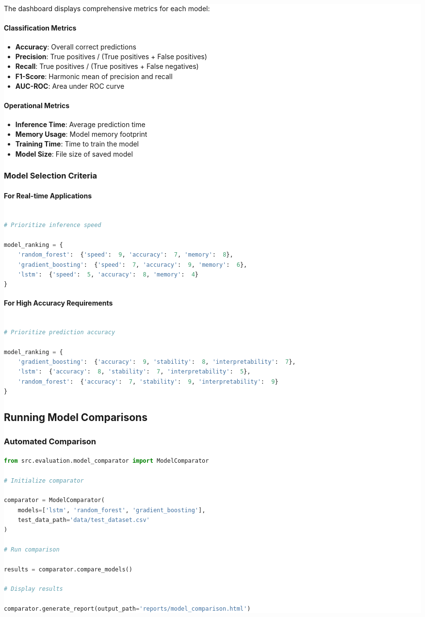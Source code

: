 The dashboard displays comprehensive metrics for each model: 

#### Classification Metrics

- **Accuracy**:  Overall correct predictions
- **Precision**:  True positives / (True positives + False positives)
- **Recall**:  True positives / (True positives + False negatives)
- **F1-Score**:  Harmonic mean of precision and recall
- **AUC-ROC**:  Area under ROC curve

#### Operational Metrics

- **Inference Time**:  Average prediction time
- **Memory Usage**:  Model memory footprint
- **Training Time**:  Time to train the model
- **Model Size**:  File size of saved model

### Model Selection Criteria

#### For Real-time Applications

```python

# Prioritize inference speed

model_ranking = {
    'random_forest':  {'speed':  9, 'accuracy':  7, 'memory':  8},
    'gradient_boosting':  {'speed':  7, 'accuracy':  9, 'memory':  6},
    'lstm':  {'speed':  5, 'accuracy':  8, 'memory':  4}
}
```

#### For High Accuracy Requirements

```python

# Prioritize prediction accuracy

model_ranking = {
    'gradient_boosting':  {'accuracy':  9, 'stability':  8, 'interpretability':  7},
    'lstm':  {'accuracy':  8, 'stability':  7, 'interpretability':  5},
    'random_forest':  {'accuracy':  7, 'stability':  9, 'interpretability':  9}
}
```

## Running Model Comparisons

### Automated Comparison

```python
from src.evaluation.model_comparator import ModelComparator

# Initialize comparator

comparator = ModelComparator(
    models=['lstm', 'random_forest', 'gradient_boosting'],
    test_data_path='data/test_dataset.csv'
)

# Run comparison

results = comparator.compare_models()

# Display results

comparator.generate_report(output_path='reports/model_comparison.html')
```